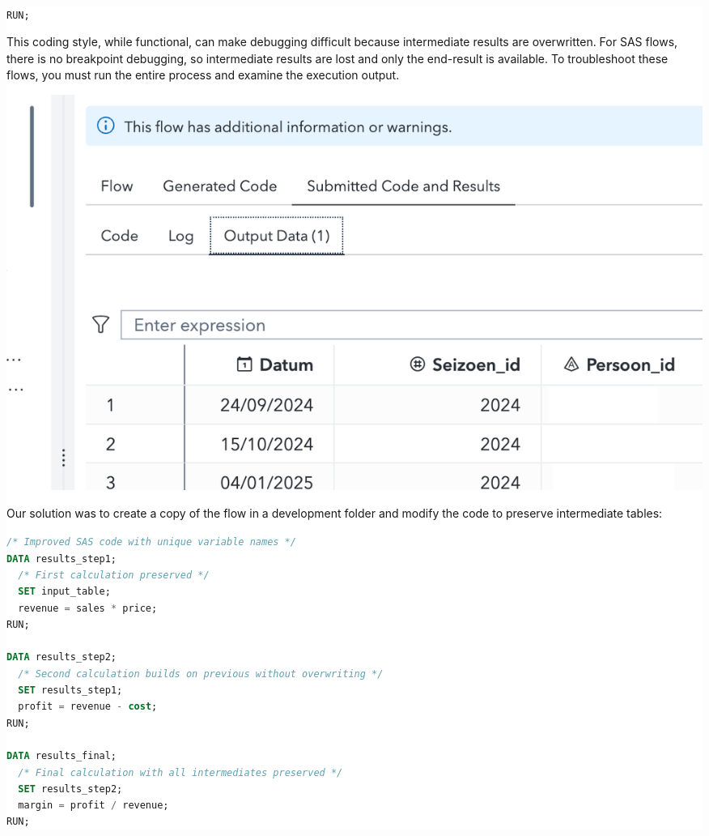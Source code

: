 ```sql
RUN;
```

This coding style, while functional, can make debugging difficult because intermediate results are overwritten. For SAS flows, there is no breakpoint debugging, so intermediate results are lost and only the end-result is available. To troubleshoot these flows, you must run the entire process and examine the execution output.

![SAS Debugging Example](assets/sas-debugging.png)

Our solution was to create a copy of the flow in a development folder and modify the code to preserve intermediate tables:

```sql
/* Improved SAS code with unique variable names */
DATA results_step1;
  /* First calculation preserved */
  SET input_table;
  revenue = sales * price;
RUN;

DATA results_step2;
  /* Second calculation builds on previous without overwriting */
  SET results_step1;
  profit = revenue - cost;
RUN;

DATA results_final;
  /* Final calculation with all intermediates preserved */
  SET results_step2;
  margin = profit / revenue;
RUN;
```
